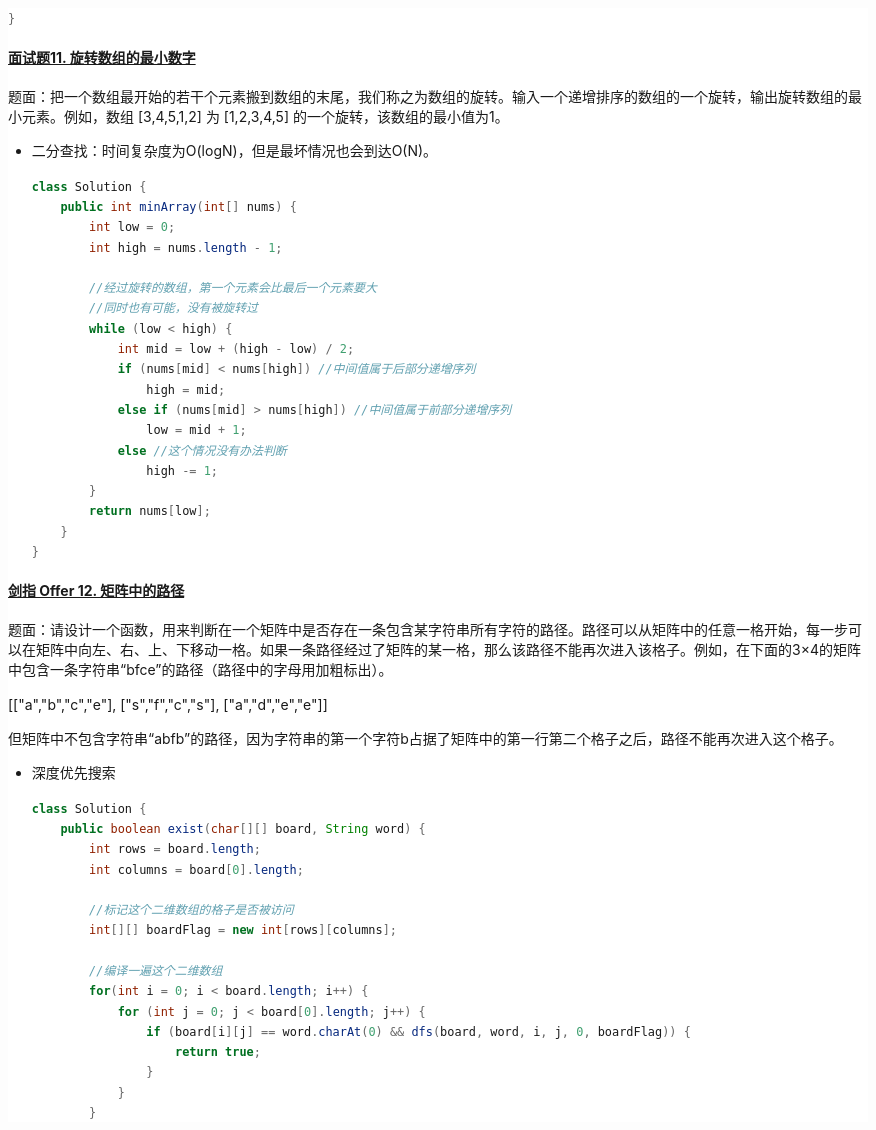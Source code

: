   ```java
  }
  ```

  

#### [面试题11. 旋转数组的最小数字](https://leetcode-cn.com/problems/xuan-zhuan-shu-zu-de-zui-xiao-shu-zi-lcof/)

题面：把一个数组最开始的若干个元素搬到数组的末尾，我们称之为数组的旋转。输入一个递增排序的数组的一个旋转，输出旋转数组的最小元素。例如，数组 [3,4,5,1,2] 为 [1,2,3,4,5] 的一个旋转，该数组的最小值为1。  

+ 二分查找：时间复杂度为O(logN)，但是最坏情况也会到达O(N)。

  ```java
  class Solution {
      public int minArray(int[] nums) {
          int low = 0;
          int high = nums.length - 1;
  
          //经过旋转的数组，第一个元素会比最后一个元素要大
          //同时也有可能，没有被旋转过
          while (low < high) {
              int mid = low + (high - low) / 2;
              if (nums[mid] < nums[high]) //中间值属于后部分递增序列
                  high = mid;
              else if (nums[mid] > nums[high]) //中间值属于前部分递增序列
                  low = mid + 1;
              else //这个情况没有办法判断
                  high -= 1;
          }
          return nums[low];
      }
  }
  ```



#### [剑指 Offer 12. 矩阵中的路径](https://leetcode-cn.com/problems/ju-zhen-zhong-de-lu-jing-lcof/)

题面：请设计一个函数，用来判断在一个矩阵中是否存在一条包含某字符串所有字符的路径。路径可以从矩阵中的任意一格开始，每一步可以在矩阵中向左、右、上、下移动一格。如果一条路径经过了矩阵的某一格，那么该路径不能再次进入该格子。例如，在下面的3×4的矩阵中包含一条字符串“bfce”的路径（路径中的字母用加粗标出）。

[["a","b","c","e"],
["s","f","c","s"],
["a","d","e","e"]]

但矩阵中不包含字符串“abfb”的路径，因为字符串的第一个字符b占据了矩阵中的第一行第二个格子之后，路径不能再次进入这个格子。

+ 深度优先搜索

  ```java
  class Solution {
      public boolean exist(char[][] board, String word) {
          int rows = board.length;
          int columns = board[0].length;
  
          //标记这个二维数组的格子是否被访问
          int[][] boardFlag = new int[rows][columns];
  
          //编译一遍这个二维数组
          for(int i = 0; i < board.length; i++) {
              for (int j = 0; j < board[0].length; j++) {
                  if (board[i][j] == word.charAt(0) && dfs(board, word, i, j, 0, boardFlag)) {
                      return true;
                  }        
              }
          }
  
  ```